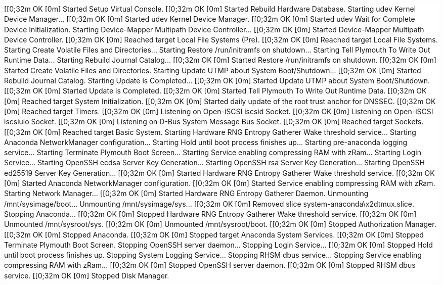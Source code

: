 [[0;32m  OK  [0m] Started Setup Virtual Console.
[[0;32m  OK  [0m] Started Rebuild Hardware Database.
         Starting udev Kernel Device Manager...
[[0;32m  OK  [0m] Started udev Kernel Device Manager.
[[0;32m  OK  [0m] Started udev Wait for Complete Device Initialization.
         Starting Device-Mapper Multipath Device Controller...
[[0;32m  OK  [0m] Started Device-Mapper Multipath Device Controller.
[[0;32m  OK  [0m] Reached target Local File Systems (Pre).
[[0;32m  OK  [0m] Reached target Local File Systems.
         Starting Create Volatile Files and Directories...
         Starting Restore /run/initramfs on shutdown...
         Starting Tell Plymouth To Write Out Runtime Data...
         Starting Rebuild Journal Catalog...
[[0;32m  OK  [0m] Started Restore /run/initramfs on shutdown.
[[0;32m  OK  [0m] Started Create Volatile Files and Directories.
         Starting Update UTMP about System Boot/Shutdown...
[[0;32m  OK  [0m] Started Rebuild Journal Catalog.
         Starting Update is Completed...
[[0;32m  OK  [0m] Started Update UTMP about System Boot/Shutdown.
[[0;32m  OK  [0m] Started Update is Completed.
[[0;32m  OK  [0m] Started Tell Plymouth To Write Out Runtime Data.
[[0;32m  OK  [0m] Reached target System Initialization.
[[0;32m  OK  [0m] Started daily update of the root trust anchor for DNSSEC.
[[0;32m  OK  [0m] Reached target Timers.
[[0;32m  OK  [0m] Listening on Open-iSCSI iscsid Socket.
[[0;32m  OK  [0m] Listening on Open-iSCSI iscsiuio Socket.
[[0;32m  OK  [0m] Listening on D-Bus System Message Bus Socket.
[[0;32m  OK  [0m] Reached target Sockets.
[[0;32m  OK  [0m] Reached target Basic System.
         Starting Hardware RNG Entropy Gatherer Wake threshold service...
         Starting Anaconda NetworkManager configuration...
         Starting Hold until boot process finishes up...
         Starting pre-anaconda logging service...
         Starting Terminate Plymouth Boot Screen...
         Starting Service enabling compressing RAM with zRam...
         Starting Login Service...
         Starting OpenSSH ecdsa Server Key Generation...
         Starting OpenSSH rsa Server Key Generation...
         Starting OpenSSH ed25519 Server Key Generation...
[[0;32m  OK  [0m] Started Hardware RNG Entropy Gatherer Wake threshold service.
[[0;32m  OK  [0m] Started Anaconda NetworkManager configuration.
[[0;32m  OK  [0m] Started Service enabling compressing RAM with zRam.
         Starting Network Manager...
[[0;32m  OK  [0m] Started Hardware RNG Entropy Gatherer Daemon.
         Unmounting /mnt/sysimage/boot...
         Unmounting /mnt/sysimage/sys...
[[0;32m  OK  [0m] Removed slice system-anaconda\x2dtmux.slice.
         Stopping Anaconda...
[[0;32m  OK  [0m] Stopped Hardware RNG Entropy Gatherer Wake threshold service.
[[0;32m  OK  [0m] Unmounted /mnt/sysroot/sys.
[[0;32m  OK  [0m] Unmounted /mnt/sysroot/boot.
[[0;32m  OK  [0m] Stopped Authorization Manager.
[[0;32m  OK  [0m] Stopped Anaconda.
[[0;32m  OK  [0m] Stopped target Anaconda System Services.
[[0;32m  OK  [0m] Stopped Terminate Plymouth Boot Screen.
         Stopping OpenSSH server daemon...
         Stopping Login Service...
[[0;32m  OK  [0m] Stopped Hold until boot process finishes up.
         Stopping System Logging Service...
         Stopping RHSM dbus service...
         Stopping Service enabling compressing RAM with zRam...
[[0;32m  OK  [0m] Stopped OpenSSH server daemon.
[[0;32m  OK  [0m] Stopped RHSM dbus service.
[[0;32m  OK  [0m] Stopped Disk Manager.
